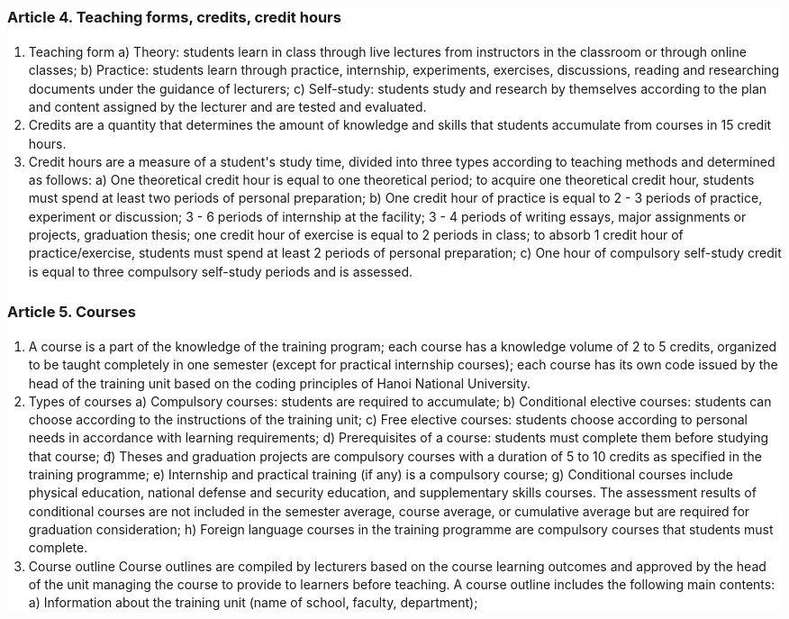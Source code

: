 ### Article 4. Teaching forms, credits, credit hours

1.  Teaching form
    a)  Theory: students learn in class through live lectures from
        instructors in the classroom or through online classes;
    b)  Practice: students learn through practice, internship,
        experiments, exercises, discussions, reading and researching
        documents under the guidance of lecturers;
    c)  Self-study: students study and research by themselves according
        to the plan and content assigned by the lecturer and are tested
        and evaluated.
2.  Credits are a quantity that determines the amount of knowledge and
    skills that students accumulate from courses in 15 credit hours.
3.  Credit hours are a measure of a student's study time, divided into
    three types according to teaching methods and determined as follows:
    a)  One theoretical credit hour is equal to one theoretical period;
        to acquire one theoretical credit hour, students must spend at
        least two periods of personal preparation;
    b)  One credit hour of practice is equal to 2 - 3 periods of
        practice, experiment or discussion; 3 - 6 periods of internship
        at the facility; 3 - 4 periods of writing essays, major
        assignments or projects, graduation thesis; one credit hour of
        exercise is equal to 2 periods in class; to absorb 1 credit hour
        of practice/exercise, students must spend at least 2 periods of
        personal preparation;
    c)  One hour of compulsory self-study credit is equal to three
        compulsory self-study periods and is assessed.

### Article 5. Courses

1.  A course is a part of the knowledge of the training program; each
    course has a knowledge volume of 2 to 5 credits, organized to be
    taught completely in one semester (except for practical internship
    courses); each course has its own code issued by the head of the
    training unit based on the coding principles of Hanoi National
    University.
2.  Types of courses
    a)  Compulsory courses: students are required to accumulate;
    b)  Conditional elective courses: students can choose according to
        the instructions of the training unit;
    c)  Free elective courses: students choose according to personal
        needs in accordance with learning requirements;
    d)  Prerequisites of a course: students must complete them before
        studying that course;
    đ)  Theses and graduation projects are compulsory courses with a
        duration of 5 to 10 credits as specified in the training
        programme;
    e)  Internship and practical training (if any) is a compulsory
        course;
    g)  Conditional courses include physical education, national
        defense and security education, and supplementary skills
        courses. The assessment results of conditional courses are not
        included in the semester average, course average, or cumulative
        average but are required for graduation consideration;
    h)  Foreign language courses in the training programme are
        compulsory courses that students must complete.
3.  Course outline
    Course outlines are compiled by lecturers based on the course
    learning outcomes and approved by the head of the unit managing the
    course to provide to learners before teaching. A course outline
    includes the following main contents:
    a)  Information about the training unit (name of school, faculty,
        department);